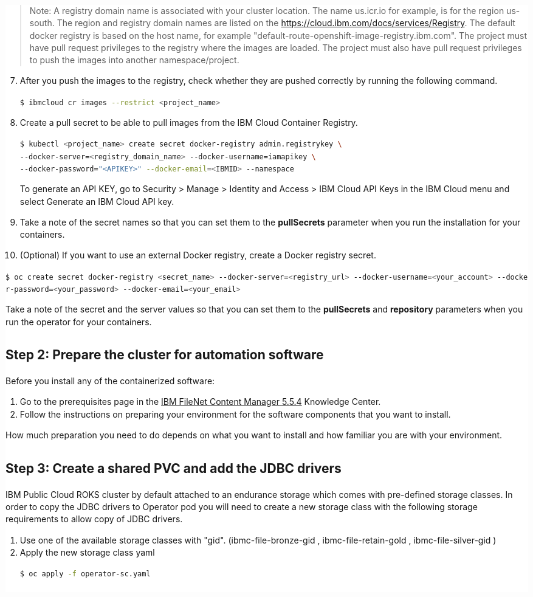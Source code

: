    > Note: A registry domain name is associated with your cluster location. The name us.icr.io for example, is for the region us-south. The region and registry domain names are listed on the https://cloud.ibm.com/docs/services/Registry. The default docker registry is based on the host name, for example "default-route-openshift-image-registry.ibm.com". The project must have pull request privileges to the registry where the images are loaded. The project must also have pull request privileges to push the images into another namespace/project.

7. After you push the images to the registry, check whether they are pushed correctly by running the following command.
   ```bash
   $ ibmcloud cr images --restrict <project_name>
   ```
8. Create a pull secret to be able to pull images from the IBM Cloud Container Registry.
   ```bash
   $ kubectl <project_name> create secret docker-registry admin.registrykey \
   --docker-server=<registry_domain_name> --docker-username=iamapikey \
   --docker-password="<APIKEY>" --docker-email=<IBMID> --namespace 
   ```
   To generate an API KEY, go to Security > Manage > Identity and Access > IBM Cloud API Keys in the IBM Cloud menu and select Generate an IBM Cloud API key.

9. Take a note of the secret names so that you can set them to the **pullSecrets** parameter when you run the installation for your containers.
10. (Optional) If you want to use an external Docker registry, create a Docker registry secret.
   ```bash
   $ oc create secret docker-registry <secret_name> --docker-server=<registry_url> --docker-username=<your_account> --docker-password=<your_password> --docker-email=<your_email>
   ```
   Take a note of the secret and the server values so that you can set them to the **pullSecrets** and **repository** parameters when you run the operator for your containers.


## Step 2: Prepare the cluster for automation software

Before you install any of the containerized software:

1. Go to the prerequisites page in the [IBM FileNet Content Manager 5.5.4](https://www.ibm.com/support/knowledgecenter/SSNW2F_5.5.0/com.ibm.p8.containers.doc/containers_prepare.htm) Knowledge Center.
2. Follow the instructions on preparing your environment for the software components that you want to install.

  How much preparation you need to do depends on what you want to install and how familiar you are with your environment.

## Step 3: Create a shared PVC and add the JDBC drivers

  IBM Public Cloud ROKS cluster by default attached to an endurance storage which comes with pre-defined storage classes. In order to copy the JDBC drivers to Operator pod you will need to create a new storage class with the following storage requirements to allow copy of JDBC drivers.
   1. Use one of the available storage classes with "gid". (ibmc-file-bronze-gid , ibmc-file-retain-gold , ibmc-file-silver-gid )
   2. Apply the new storage class yaml
      ```bash
      $ oc apply -f operator-sc.yaml
   